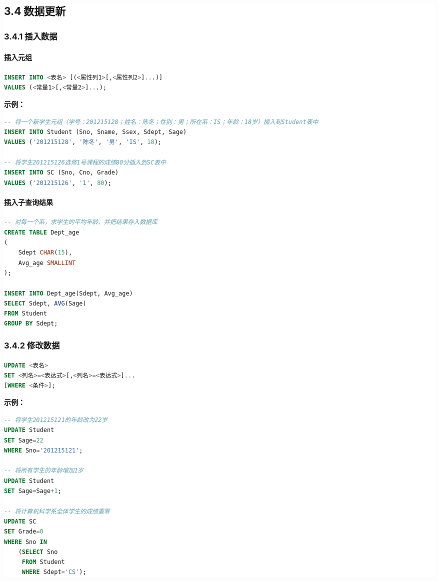 ## 3.4 数据更新

### 3.4.1 插入数据

#### 插入元组
```sql
INSERT INTO <表名> [(<属性列1>[,<属性列2>]...)]
VALUES (<常量1>[,<常量2>]...);
```

**示例：**
```sql
-- 将一个新学生元组（学号：201215128；姓名：陈冬；性别：男；所在系：IS；年龄：18岁）插入到Student表中
INSERT INTO Student (Sno, Sname, Ssex, Sdept, Sage)
VALUES ('201215128', '陈冬', '男', 'IS', 18);

-- 将学生201215126选修1号课程的成绩80分插入到SC表中
INSERT INTO SC (Sno, Cno, Grade)
VALUES ('201215126', '1', 80);
```

#### 插入子查询结果
```sql
-- 对每一个系，求学生的平均年龄，并把结果存入数据库
CREATE TABLE Dept_age
(
    Sdept CHAR(15),
    Avg_age SMALLINT
);

INSERT INTO Dept_age(Sdept, Avg_age)
SELECT Sdept, AVG(Sage)
FROM Student
GROUP BY Sdept;
```

### 3.4.2 修改数据
```sql
UPDATE <表名>
SET <列名>=<表达式>[,<列名>=<表达式>]...
[WHERE <条件>];
```

**示例：**
```sql
-- 将学生201215121的年龄改为22岁
UPDATE Student
SET Sage=22
WHERE Sno='201215121';

-- 将所有学生的年龄增加1岁
UPDATE Student
SET Sage=Sage+1;

-- 将计算机科学系全体学生的成绩置零
UPDATE SC
SET Grade=0
WHERE Sno IN
    (SELECT Sno
     FROM Student
     WHERE Sdept='CS');
```
